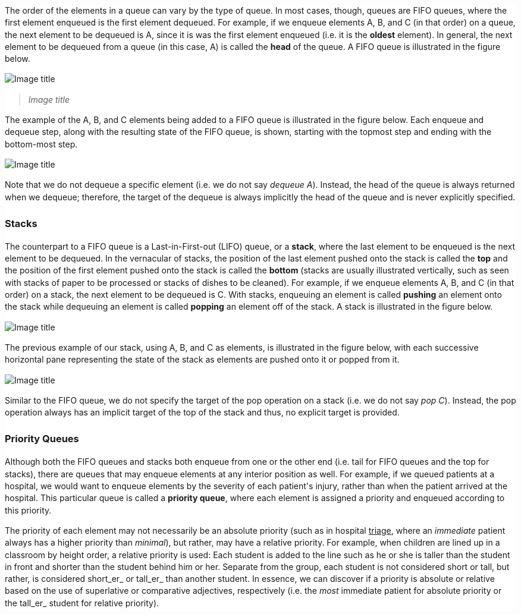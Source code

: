 The order of the elements in a queue can vary by the type of queue. In most cases, though, queues are FIFO queues, where the first element enqueued is the first element dequeued. For example, if we enqueue elements A, B, and C (in that order) on a queue, the next element to be dequeued is A, since it is was the first element enqueued (i.e. it is the **oldest** element). In general, the next element to be dequeued from a queue (in this case, A) is called the **head** of the queue. A FIFO queue is illustrated in the figure below.

![Image title](https://dzone.com/storage/temp/8350689-fifo-queue.png)

> _Image title_

The example of the A, B, and C elements being added to a FIFO queue is illustrated in the figure below. Each enqueue and dequeue step, along with the resulting state of the FIFO queue, is shown, starting with the topmost step and ending with the bottom-most step.

![Image title](https://dzone.com/storage/temp/8350703-fifoinaction.png)

Note that we do not dequeue a specific element (i.e. we do not say _dequeue A_). Instead, the head of the queue is always returned when we dequeue; therefore, the target of the dequeue is always implicitly the head of the queue and is never explicitly specified.

### Stacks

The counterpart to a FIFO queue is a Last-in-First-out (LIFO) queue, or a **stack**, where the last element to be enqueued is the next element to be dequeued. In the vernacular of stacks, the position of the last element pushed onto the stack is called the **top** and the position of the first element pushed onto the stack is called the **bottom** (stacks are usually illustrated vertically, such as seen with stacks of paper to be processed or stacks of dishes to be cleaned). For example, if we enqueue elements A, B, and C (in that order) on a stack, the next element to be dequeued is C. With stacks, enqueuing an element is called **pushing** an element onto the stack while dequeuing an element is called **popping** an element off of the stack. A stack is illustrated in the figure below.

![Image title](https://dzone.com/storage/temp/8350873-stack.png)

The previous example of our stack, using A, B, and C as elements, is illustrated in the figure below, with each successive horizontal pane representing the state of the stack as elements are pushed onto it or popped from it.

![Image title](https://dzone.com/storage/temp/8350895-stackinaction.png)

Similar to the FIFO queue, we do not specify the target of the pop operation on a stack (i.e. we do not say _pop C_). Instead, the pop operation always has an implicit target of the top of the stack and thus, no explicit target is provided.

### Priority Queues

Although both the FIFO queues and stacks both enqueue from one or the other end (i.e. tail for FIFO queues and the top for stacks), there are queues that may enqueue elements at any interior position as well. For example, if we queued patients at a hospital, we would want to enqueue elements by the severity of each patient's injury, rather than when the patient arrived at the hospital. This particular queue is called a **priority queue**, where each element is assigned a priority and enqueued according to this priority.

The priority of each element may not necessarily be an absolute priority (such as in hospital [triage](https://en.wikipedia.org/wiki/Triage#United_States), where an _immediate_ patient always has a higher priority than _minimal_), but rather, may have a relative priority. For example, when children are lined up in a classroom by height order, a relative priority is used: Each student is added to the line such as he or she is taller than the student in front and shorter than the student behind him or her. Separate from the group, each student is not considered short or tall, but rather, is considered short_er_ or tall_er_ than another student. In essence, we can discover if a priority is absolute or relative based on the use of superlative or comparative adjectives, respectively (i.e. the _most_ immediate patient for absolute priority or the tall_er_ student for relative priority).
